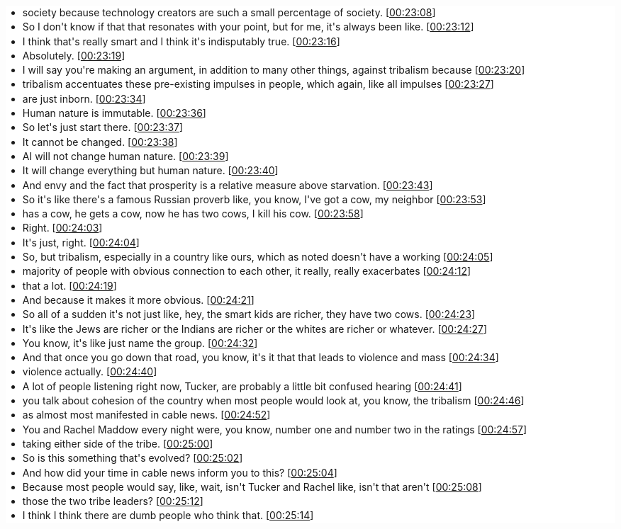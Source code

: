 *  society because technology creators are such a small percentage of society. [[00:23:08](https://www.youtube.com/watch?v=4pLY1X46H1E&t=1388.76s)]
*  So I don't know if that that resonates with your point, but for me, it's always been like. [[00:23:12](https://www.youtube.com/watch?v=4pLY1X46H1E&t=1392.6399999999999s)]
*  I think that's really smart and I think it's indisputably true. [[00:23:16](https://www.youtube.com/watch?v=4pLY1X46H1E&t=1396.6s)]
*  Absolutely. [[00:23:19](https://www.youtube.com/watch?v=4pLY1X46H1E&t=1399.52s)]
*  I will say you're making an argument, in addition to many other things, against tribalism because [[00:23:20](https://www.youtube.com/watch?v=4pLY1X46H1E&t=1400.8s)]
*  tribalism accentuates these pre-existing impulses in people, which again, like all impulses [[00:23:27](https://www.youtube.com/watch?v=4pLY1X46H1E&t=1407.8799999999999s)]
*  are just inborn. [[00:23:34](https://www.youtube.com/watch?v=4pLY1X46H1E&t=1414.42s)]
*  Human nature is immutable. [[00:23:36](https://www.youtube.com/watch?v=4pLY1X46H1E&t=1416.02s)]
*  So let's just start there. [[00:23:37](https://www.youtube.com/watch?v=4pLY1X46H1E&t=1417.02s)]
*  It cannot be changed. [[00:23:38](https://www.youtube.com/watch?v=4pLY1X46H1E&t=1418.8600000000001s)]
*  AI will not change human nature. [[00:23:39](https://www.youtube.com/watch?v=4pLY1X46H1E&t=1419.8600000000001s)]
*  It will change everything but human nature. [[00:23:40](https://www.youtube.com/watch?v=4pLY1X46H1E&t=1420.8600000000001s)]
*  And envy and the fact that prosperity is a relative measure above starvation. [[00:23:43](https://www.youtube.com/watch?v=4pLY1X46H1E&t=1423.74s)]
*  So it's like there's a famous Russian proverb like, you know, I've got a cow, my neighbor [[00:23:53](https://www.youtube.com/watch?v=4pLY1X46H1E&t=1433.74s)]
*  has a cow, he gets a cow, now he has two cows, I kill his cow. [[00:23:58](https://www.youtube.com/watch?v=4pLY1X46H1E&t=1438.1000000000001s)]
*  Right. [[00:24:03](https://www.youtube.com/watch?v=4pLY1X46H1E&t=1443.46s)]
*  It's just, right. [[00:24:04](https://www.youtube.com/watch?v=4pLY1X46H1E&t=1444.54s)]
*  So, but tribalism, especially in a country like ours, which as noted doesn't have a working [[00:24:05](https://www.youtube.com/watch?v=4pLY1X46H1E&t=1445.54s)]
*  majority of people with obvious connection to each other, it really, really exacerbates [[00:24:12](https://www.youtube.com/watch?v=4pLY1X46H1E&t=1452.46s)]
*  that a lot. [[00:24:19](https://www.youtube.com/watch?v=4pLY1X46H1E&t=1459.3600000000001s)]
*  And because it makes it more obvious. [[00:24:21](https://www.youtube.com/watch?v=4pLY1X46H1E&t=1461.3400000000001s)]
*  So all of a sudden it's not just like, hey, the smart kids are richer, they have two cows. [[00:24:23](https://www.youtube.com/watch?v=4pLY1X46H1E&t=1463.3s)]
*  It's like the Jews are richer or the Indians are richer or the whites are richer or whatever. [[00:24:27](https://www.youtube.com/watch?v=4pLY1X46H1E&t=1467.9s)]
*  You know, it's like just name the group. [[00:24:32](https://www.youtube.com/watch?v=4pLY1X46H1E&t=1472.22s)]
*  And that once you go down that road, you know, it's it that that leads to violence and mass [[00:24:34](https://www.youtube.com/watch?v=4pLY1X46H1E&t=1474.5800000000002s)]
*  violence actually. [[00:24:40](https://www.youtube.com/watch?v=4pLY1X46H1E&t=1480.66s)]
*  A lot of people listening right now, Tucker, are probably a little bit confused hearing [[00:24:41](https://www.youtube.com/watch?v=4pLY1X46H1E&t=1481.98s)]
*  you talk about cohesion of the country when most people would look at, you know, the tribalism [[00:24:46](https://www.youtube.com/watch?v=4pLY1X46H1E&t=1486.9s)]
*  as almost most manifested in cable news. [[00:24:52](https://www.youtube.com/watch?v=4pLY1X46H1E&t=1492.6200000000001s)]
*  You and Rachel Maddow every night were, you know, number one and number two in the ratings [[00:24:57](https://www.youtube.com/watch?v=4pLY1X46H1E&t=1497.02s)]
*  taking either side of the tribe. [[00:25:00](https://www.youtube.com/watch?v=4pLY1X46H1E&t=1500.54s)]
*  So is this something that's evolved? [[00:25:02](https://www.youtube.com/watch?v=4pLY1X46H1E&t=1502.22s)]
*  And how did your time in cable news inform you to this? [[00:25:04](https://www.youtube.com/watch?v=4pLY1X46H1E&t=1504.18s)]
*  Because most people would say, like, wait, isn't Tucker and Rachel like, isn't that aren't [[00:25:08](https://www.youtube.com/watch?v=4pLY1X46H1E&t=1508.18s)]
*  those the two tribe leaders? [[00:25:12](https://www.youtube.com/watch?v=4pLY1X46H1E&t=1512.26s)]
*  I think I think there are dumb people who think that. [[00:25:14](https://www.youtube.com/watch?v=4pLY1X46H1E&t=1514.6200000000001s)]